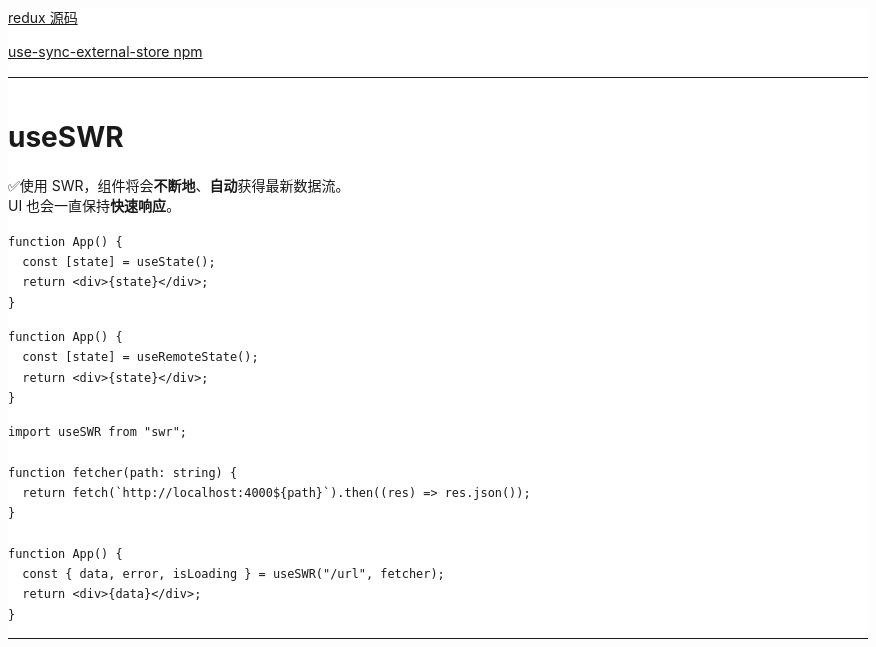 <p class="text-right">

[redux 源码](https://github.com/reduxjs/react-redux/blob/8d03182d36abe91cb0cc883478f3b0c2d7f9e17f/src/hooks/useSelector.ts#L33)

[use-sync-external-store npm](https://www.npmjs.com/package/use-sync-external-store)

</p>

---

# useSWR

<div class="nx-w-full nx-min-w-0 nx-leading-7"><p class="nx-mt-6 nx-leading-7 first:nx-mt-0">✅使用 SWR，组件将会<strong>不断地</strong>、<strong>自动</strong>获得最新数据流。<br>
UI 也会一直保持<strong>快速响应</strong>。</p></div>

<div v-click="1">

```tsx {all}
function App() {
  const [state] = useState();
  return <div>{state}</div>;
}
```

</div>

<div v-click="2">

```tsx {all}
function App() {
  const [state] = useRemoteState();
  return <div>{state}</div>;
}
```

</div>

<div v-click="3">

```tsx {all}
import useSWR from "swr";

function fetcher(path: string) {
  return fetch(`http://localhost:4000${path}`).then((res) => res.json());
}

function App() {
  const { data, error, isLoading } = useSWR("/url", fetcher);
  return <div>{data}</div>;
}
```

</div>

---
